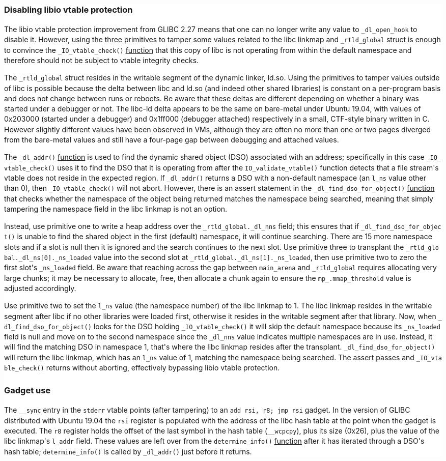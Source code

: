 ### Disabling libio vtable protection
The libio vtable protection improvement from GLIBC 2.27 means that one can no longer write any value to `_dl_open_hook` to disable it. However, using the three primitives to tamper some values related to the libc linkmap and `_rtld_global` struct is enough to convince the `_IO_vtable_check()` [function](https://sourceware.org/git/?p=glibc.git;a=blob;f=libio/vtables.c;h=c464c588c4724c3f27d7aacf2202999d623a19cf;hb=56c86f5dd516284558e106d04b92875d5b623b7a#l39) that this copy of libc is not operating from within the default namespace and therefore should not be subject to vtable integrity checks.

The `_rtld_global` struct resides in the writable segment of the dynamic linker, ld.so. Using the primitives to tamper values outside of libc is possible because the delta between libc and ld.so (and indeed other shared libraries) is constant on a per-program basis and does not change between runs or reboots. Be aware that these deltas are different depending on whether a binary was started under a debugger or not. The libc-ld delta appears to be the same on bare-metal under Ubuntu 19.04, with values of 0x203000 (started under a debugger) and 0x1ff000 (debugger attached) respectively in a small, CTF-style binary written in C. However slightly different values have been observed in VMs, although they are often no more than one or two pages diverged from the bare-metal values and still have a four-page gap between debugging and attached values.

The `_dl_addr()` [function](https://sourceware.org/git/?p=glibc.git;a=blob;f=elf/dl-addr.c;h=9d285d76a728a1c378d9f202e31bdc816e16f665;hb=56c86f5dd516284558e106d04b92875d5b623b7a#l124) is used to find the dynamic shared object (DSO) associated with an address; specifically in this case `_IO_vtable_check()` uses it to find the DSO that it is operating from after the `IO_validate_vtable()` function detects that a file stream's vtable does not reside in the expected region. If `_dl_addr()` returns a DSO with a non-default namespace (an `l_ns` value other than 0), then `_IO_vtable_check()` will not abort. However, there is an assert statement in the `_dl_find_dso_for_object()` [function](https://sourceware.org/git/?p=glibc.git;a=blob;f=elf/dl-open.c;h=12a4f8b8539c0becebe6d1fcec508f4cbed913a7;hb=56c86f5dd516284558e106d04b92875d5b623b7a#l161) that checks whether the namespace of the object being returned matches the namespace being searched, meaning that simply tampering the namespace field in the libc linkmap is not an option.

Instead, use primitive one to write a heap address over the `_rtld_global._dl_nns` field; this ensures that if `_dl_find_dso_for_object()` is unable to find the shared object in the first (default) namespace, it will continue searching. There are 15 more namespace slots and if a slot is null then it is ignored and the search continues to the next slot. Use primitive three to transplant the `_rtld_global._dl_ns[0]._ns_loaded` value into the second slot at `_rtld_global._dl_ns[1]._ns_loaded`, then use primitive two to zero the first slot's `_ns_loaded` field. Be aware that reaching across the gap between `main_arena` and `_rtld_global` requires allocating very large chunks; it may be necessary to allocate, free, then allocate a chunk again to ensure the `mp_.mmap_threshold` value is adjusted accordingly.

Use primitive two to set the `l_ns` value (the namespace number) of the libc linkmap to 1. The libc linkmap resides in the writable segment after libc if no other libraries were loaded first, otherwise it resides in the writable segment after that library. Now, when `_dl_find_dso_for_object()` looks for the DSO holding `_IO_vtable_check()` it will skip the default namespace because its `_ns_loaded` field is null and move on to the second namespace since the `_dl_nns` value indicates multiple namespaces are in use. Instead, it will find the matching DSO in namespace 1, that's where the libc linkmap resides after the transplant. `_dl_find_dso_for_object()` will return the libc linkmap, which has an `l_ns` value of 1, matching the namespace being searched. The assert passes and `_IO_vtable_check()` returns without aborting, effectively bypassing libio vtable protection.

### Gadget use
The `__sync` entry in the `stderr` vtable points (after tampering) to an `add rsi, r8; jmp rsi` gadget. In the version of GLIBC distributed with Ubuntu 19.04 the `rsi` register is populated with the address of the libc hash table at the point when the gadget is executed. The `r8` register holds the offset of the last symbol in the hash table (`__wcpcpy`), plus its size (0x26), plus the value of the libc linkmap's `l_addr` field. These values are left over from the `determine_info()` [function](https://sourceware.org/git/?p=glibc.git;a=blob;f=elf/dl-addr.c;h=9d285d76a728a1c378d9f202e31bdc816e16f665;hb=56c86f5dd516284558e106d04b92875d5b623b7a#l24) after it has iterated through a DSO's hash table; `determine_info()` is called by `_dl_addr()` just before it returns.
